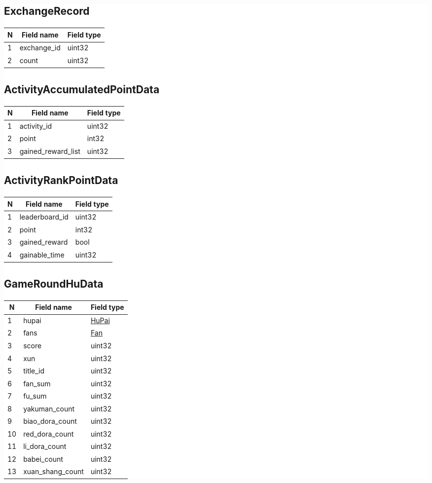 ## ExchangeRecord

| N | Field name | Field type |
| --- | --- | --- |
| 1 | exchange_id | uint32 |
| 2 | count | uint32 |

## ActivityAccumulatedPointData

| N | Field name | Field type |
| --- | --- | --- |
| 1 | activity_id | uint32 |
| 2 | point | int32 |
| 3 | gained_reward_list | uint32 |

## ActivityRankPointData

| N | Field name | Field type |
| --- | --- | --- |
| 1 | leaderboard_id | uint32 |
| 2 | point | int32 |
| 3 | gained_reward | bool |
| 4 | gainable_time | uint32 |

## GameRoundHuData

| N | Field name | Field type |
| --- | --- | --- |
| 1 | hupai | [HuPai](#hupai) |
| 2 | fans | [Fan](#fan) |
| 3 | score | uint32 |
| 4 | xun | uint32 |
| 5 | title_id | uint32 |
| 6 | fan_sum | uint32 |
| 7 | fu_sum | uint32 |
| 8 | yakuman_count | uint32 |
| 9 | biao_dora_count | uint32 |
| 10 | red_dora_count | uint32 |
| 11 | li_dora_count | uint32 |
| 12 | babei_count | uint32 |
| 13 | xuan_shang_count | uint32 |
